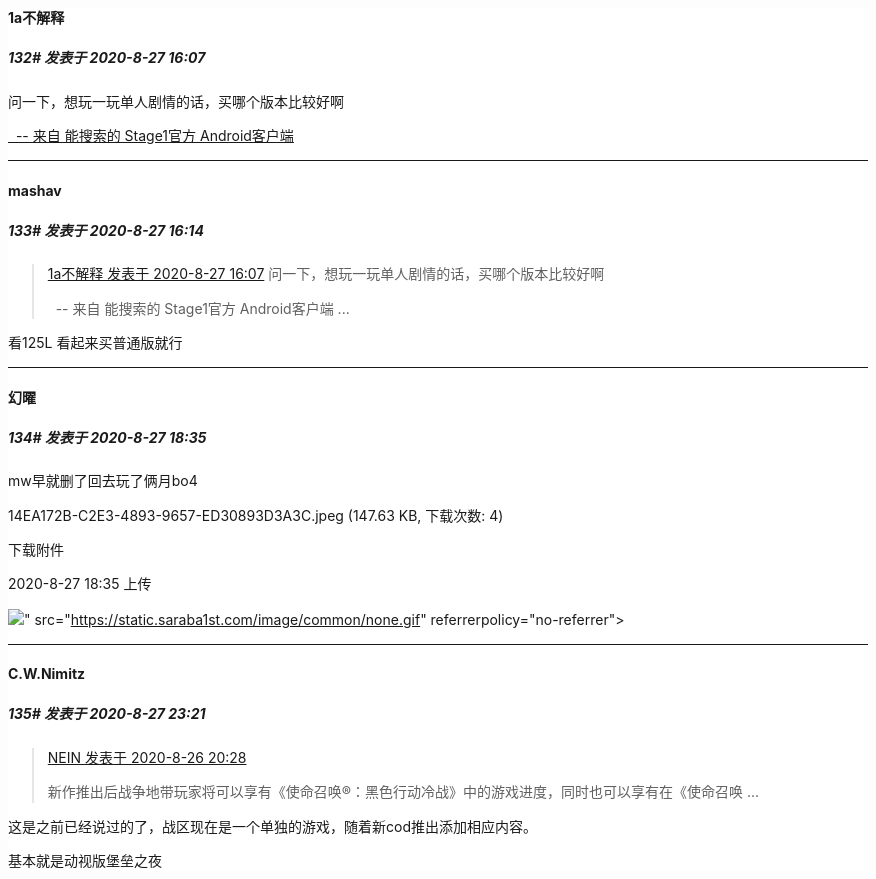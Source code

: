 ####  1a不解释  
##### 132#       发表于 2020-8-27 16:07


问一下，想玩一玩单人剧情的话，买哪个版本比较好啊

[  -- 来自 能搜索的 Stage1官方 Android客户端](https://www.coolapk.com/apk/140634)


-----

####  mashav  
##### 133#       发表于 2020-8-27 16:14


<blockquote><a href="httphttps://bbs.saraba1st.com/2b/forum.php?mod=redirect&amp;goto=findpost&amp;pid=48566617&amp;ptid=1955615" target="_blank">1a不解释 发表于 2020-8-27 16:07</a>
问一下，想玩一玩单人剧情的话，买哪个版本比较好啊

  -- 来自 能搜索的 Stage1官方 Android客户端 ...</blockquote>
看125L
看起来买普通版就行


-----

####  幻曜  
##### 134#       发表于 2020-8-27 18:35


mw早就删了回去玩了俩月bo4


14EA172B-C2E3-4893-9657-ED30893D3A3C.jpeg
(147.63 KB, 下载次数: 4)


下载附件


2020-8-27 18:35 上传


<img src="https://img.saraba1st.com/forum/202008/27/183535uleve8kacsseismk.jpeg" referrerpolicy="no-referrer">" src="https://static.saraba1st.com/image/common/none.gif" referrerpolicy="no-referrer">


-----

####  C.W.Nimitz  
##### 135#       发表于 2020-8-27 23:21


<blockquote><a href="httphttps://bbs.saraba1st.com/2b/forum.php?mod=redirect&amp;goto=findpost&amp;pid=48564285&amp;ptid=1955615" target="_blank">NEIN 发表于 2020-8-26 20:28</a>

新作推出后战争地带玩家将可以享有《使命召唤®：黑色行动冷战》中的游戏进度，同时也可以享有在《使命召唤 ...</blockquote>
这是之前已经说过的了，战区现在是一个单独的游戏，随着新cod推出添加相应内容。


基本就是动视版堡垒之夜
